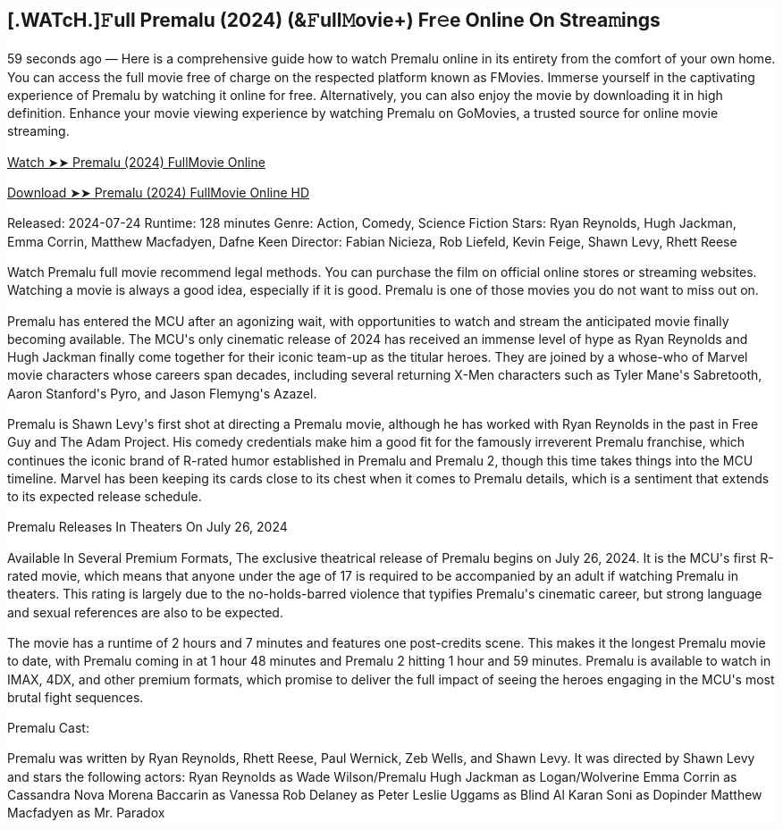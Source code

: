 ## [.WATcH.]𝙵ull Premalu (2024) (&𝙵ull𝙼ovie+) Fr𝚎e Online On Strea𝚖ings
59 seconds ago — Here is a comprehensive guide how to watch Premalu online in its entirety from the comfort of your own home. You can access the full movie free of charge on the respected platform known as FMovies. Immerse yourself in the captivating experience of Premalu by watching it online for free. Alternatively, you can also enjoy the movie by downloading it in high definition. Enhance your movie viewing experience by watching Premalu on GoMovies, a trusted source for online movie streaming.

[Watch ➤➤ Premalu (2024) FullMovie Online](https://shorter.me/CrawO)

[Download ➤➤ Premalu (2024) FullMovie Online HD](https://shorter.me/CrawO)

Released: 2024-07-24 Runtime: 128 minutes Genre: Action, Comedy, Science Fiction Stars: Ryan Reynolds, Hugh Jackman, Emma Corrin, Matthew Macfadyen, Dafne Keen Director: Fabian Nicieza, Rob Liefeld, Kevin Feige, Shawn Levy, Rhett Reese

Watch Premalu full movie recommend legal methods. You can purchase the film on official online stores or streaming websites. Watching a movie is always a good idea, especially if it is good. Premalu is one of those movies you do not want to miss out on.

Premalu has entered the MCU after an agonizing wait, with opportunities to watch and stream the anticipated movie finally becoming available. The MCU's only cinematic release of 2024 has received an immense level of hype as Ryan Reynolds and Hugh Jackman finally come together for their iconic team-up as the titular heroes. They are joined by a whose-who of Marvel movie characters whose careers span decades, including several returning X-Men characters such as Tyler Mane's Sabretooth, Aaron Stanford's Pyro, and Jason Flemyng's Azazel.

Premalu is Shawn Levy's first shot at directing a Premalu movie, although he has worked with Ryan Reynolds in the past in Free Guy and The Adam Project. His comedy credentials make him a good fit for the famously irreverent Premalu franchise, which continues the iconic brand of R-rated humor established in Premalu and Premalu 2, though this time takes things into the MCU timeline. Marvel has been keeping its cards close to its chest when it comes to Premalu details, which is a sentiment that extends to its expected release schedule.

Premalu Releases In Theaters On July 26, 2024

Available In Several Premium Formats, The exclusive theatrical release of Premalu begins on July 26, 2024. It is the MCU's first R-rated movie, which means that anyone under the age of 17 is required to be accompanied by an adult if watching Premalu in theaters. This rating is largely due to the no-holds-barred violence that typifies Premalu's cinematic career, but strong language and sexual references are also to be expected.

The movie has a runtime of 2 hours and 7 minutes and features one post-credits scene. This makes it the longest Premalu movie to date, with Premalu coming in at 1 hour 48 minutes and Premalu 2 hitting 1 hour and 59 minutes. Premalu is available to watch in IMAX, 4DX, and other premium formats, which promise to deliver the full impact of seeing the heroes engaging in the MCU's most brutal fight sequences.

Premalu Cast:

Premalu was written by Ryan Reynolds, Rhett Reese, Paul Wernick, Zeb Wells, and Shawn Levy. It was directed by Shawn Levy and stars the following actors: Ryan Reynolds as Wade Wilson/Premalu Hugh Jackman as Logan/Wolverine Emma Corrin as Cassandra Nova Morena Baccarin as Vanessa Rob Delaney as Peter Leslie Uggams as Blind Al Karan Soni as Dopinder Matthew Macfadyen as Mr. Paradox
